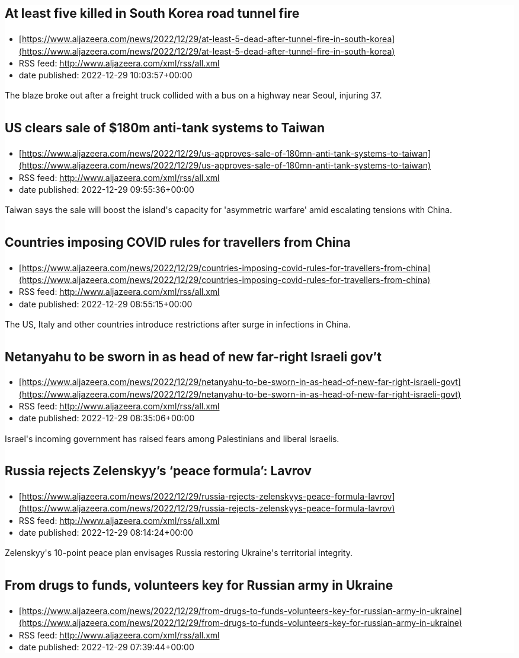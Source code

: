 ## At least five killed in South Korea road tunnel fire
 - [https://www.aljazeera.com/news/2022/12/29/at-least-5-dead-after-tunnel-fire-in-south-korea](https://www.aljazeera.com/news/2022/12/29/at-least-5-dead-after-tunnel-fire-in-south-korea)
 - RSS feed: http://www.aljazeera.com/xml/rss/all.xml
 - date published: 2022-12-29 10:03:57+00:00

The blaze broke out after a freight truck collided with a bus on a highway near Seoul, injuring 37.

## US clears sale of $180m anti-tank systems to Taiwan
 - [https://www.aljazeera.com/news/2022/12/29/us-approves-sale-of-180mn-anti-tank-systems-to-taiwan](https://www.aljazeera.com/news/2022/12/29/us-approves-sale-of-180mn-anti-tank-systems-to-taiwan)
 - RSS feed: http://www.aljazeera.com/xml/rss/all.xml
 - date published: 2022-12-29 09:55:36+00:00

Taiwan says the sale will boost the island&#039;s capacity for &#039;asymmetric warfare&#039; amid escalating tensions with China.

## Countries imposing COVID rules for travellers from China
 - [https://www.aljazeera.com/news/2022/12/29/countries-imposing-covid-rules-for-travellers-from-china](https://www.aljazeera.com/news/2022/12/29/countries-imposing-covid-rules-for-travellers-from-china)
 - RSS feed: http://www.aljazeera.com/xml/rss/all.xml
 - date published: 2022-12-29 08:55:15+00:00

The US, Italy and other countries introduce restrictions after surge in infections in China.

## Netanyahu to be sworn in as head of new far-right Israeli gov’t
 - [https://www.aljazeera.com/news/2022/12/29/netanyahu-to-be-sworn-in-as-head-of-new-far-right-israeli-govt](https://www.aljazeera.com/news/2022/12/29/netanyahu-to-be-sworn-in-as-head-of-new-far-right-israeli-govt)
 - RSS feed: http://www.aljazeera.com/xml/rss/all.xml
 - date published: 2022-12-29 08:35:06+00:00

Israel&#039;s incoming government has raised fears among Palestinians and liberal Israelis.

## Russia rejects Zelenskyy’s ‘peace formula’: Lavrov
 - [https://www.aljazeera.com/news/2022/12/29/russia-rejects-zelenskyys-peace-formula-lavrov](https://www.aljazeera.com/news/2022/12/29/russia-rejects-zelenskyys-peace-formula-lavrov)
 - RSS feed: http://www.aljazeera.com/xml/rss/all.xml
 - date published: 2022-12-29 08:14:24+00:00

Zelenskyy&#039;s 10-point peace plan envisages Russia restoring Ukraine&#039;s territorial integrity.

## From drugs to funds, volunteers key for Russian army in Ukraine
 - [https://www.aljazeera.com/news/2022/12/29/from-drugs-to-funds-volunteers-key-for-russian-army-in-ukraine](https://www.aljazeera.com/news/2022/12/29/from-drugs-to-funds-volunteers-key-for-russian-army-in-ukraine)
 - RSS feed: http://www.aljazeera.com/xml/rss/all.xml
 - date published: 2022-12-29 07:39:44+00:00
